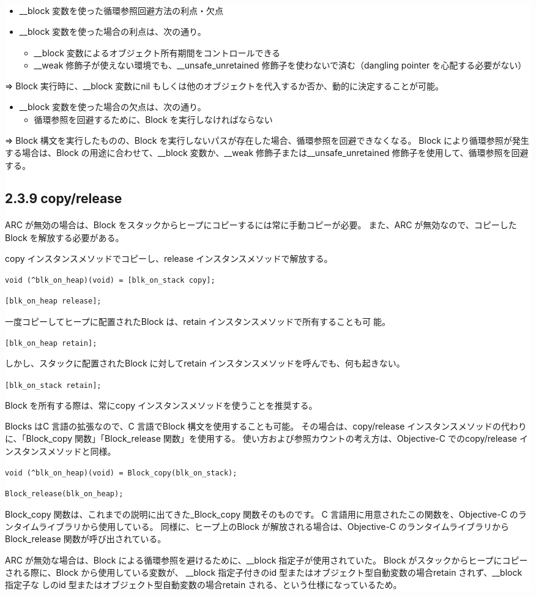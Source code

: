 - \_\_block 変数を使った循環参照回避方法の利点・欠点

- \_\_block 変数を使った場合の利点は、次の通り。
    -  \_\_block 変数によるオブジェクト所有期間をコントロールできる
    - \_\_weak 修飾子が使えない環境でも、\_\_unsafe\_unretained 修飾子を使わないで済む（dangling
pointer を心配する必要がない）

=> Block 実行時に、__block 変数にnil もしくは他のオブジェクトを代入するか否か、動的に決定することが可能。

- \_\_block 変数を使った場合の欠点は、次の通り。
    - 循環参照を回避するために、Block を実行しなければならない

=> Block 構文を実行したものの、Block を実行しないパスが存在した場合、循環参照を回避できなくなる。
Block により循環参照が発生する場合は、Block の用途に合わせて、\_\_block 変数か、\_\_weak 修飾子または\_\_unsafe\_unretained 修飾子を使用して、循環参照を回避する。

## 2.3.9 copy/release
ARC が無効の場合は、Block をスタックからヒープにコピーするには常に手動コピーが必要。
また、ARC が無効なので、コピーしたBlock を解放する必要がある。

copy インスタンスメソッドでコピーし、release インスタンスメソッドで解放する。
```
void (^blk_on_heap)(void) = [blk_on_stack copy];
```

```
[blk_on_heap release];
```
一度コピーしてヒープに配置されたBlock は、retain インスタンスメソッドで所有することも可
能。
```
[blk_on_heap retain];
```
しかし、スタックに配置されたBlock に対してretain インスタンスメソッドを呼んでも、何も起きない。
```
[blk_on_stack retain];
```

Block を所有する際は、常にcopy インスタンスメソッドを使うことを推奨する。

Blocks はC 言語の拡張なので、C 言語でBlock 構文を使用することも可能。
その場合は、copy/release インスタンスメソッドの代わりに、「Block\_copy 関数」「Block\_release 関数」を使用する。
使い方および参照カウントの考え方は、Objective-C でのcopy/release インスタンスメソッドと同様。
```
void (^blk_on_heap)(void) = Block_copy(blk_on_stack);
```

```
Block_release(blk_on_heap);
```

Block_copy 関数は、これまでの説明に出てきた_Block_copy 関数そのものです。
C 言語用に用意されたこの関数を、Objective-C のランタイムライブラリから使用している。
同様に、ヒープ上のBlock が解放される場合は、Objective-C のランタイムライブラリからBlock_release
関数が呼び出されている。

ARC が無効な場合は、Block による循環参照を避けるために、\_\_block 指定子が使用されていた。
Block がスタックからヒープにコピーされる際に、Block から使用している変数が、
\_\_block 指定子付きのid 型またはオブジェクト型自動変数の場合retain されず、\_\_block 指定子な
しのid 型またはオブジェクト型自動変数の場合retain される、という仕様になっているため。
